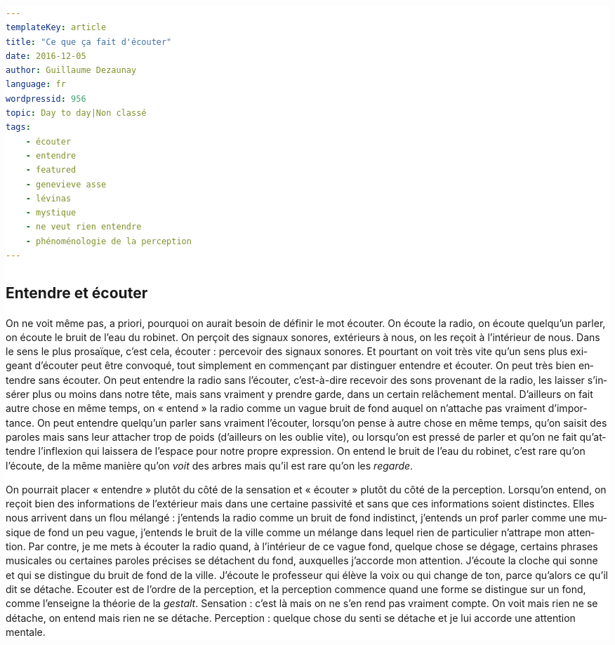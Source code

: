 ```yaml
---
templateKey: article
title: "Ce que ça fait d'écouter"
date: 2016-12-05
author: Guillaume Dezaunay
language: fr
wordpressid: 956
topic: Day to day|Non classé
tags:
    - écouter
    - entendre
    - featured
    - genevieve asse
    - lévinas
    - mystique
    - ne veut rien entendre
    - phénoménologie de la perception
---
```


<h2 class="western" lang="fr-FR"><b>Entendre et écouter</b></h2>
<span lang="fr-FR">On ne voit même pas, a priori, pourquoi on aurait besoin de définir le mot écouter. On écoute la radio, on écoute quelqu’un parler, on écoute le bruit de l’eau du robinet. On perçoit des signaux sonores, extérieurs à nous, on les reçoit à l’intérieur de nous. Dans le sens le plus prosaïque, c’est cela, écouter : percevoir des signaux sonores. Et pourtant on voit très vite qu’un sens plus exigeant d’écouter peut être convoqué, tout simplement en commençant par distinguer entendre et écouter. On peut très bien entendre sans écouter. On peut entendre la radio sans l’écouter, c’est-à-dire recevoir des sons provenant de la radio, les laisser s’insérer plus ou moins dans notre tête, mais sans vraiment y prendre garde, dans un certain relâchement mental. D’ailleurs on fait autre chose en même temps, on « entend » la radio comme un vague bruit de fond auquel on n’attache pas vraiment d’importance. On peut entendre quelqu’un parler sans vraiment l’écouter, lorsqu’on pense à autre chose en même temps, qu’on saisit des paroles mais sans leur attacher trop de poids (d’ailleurs on les oublie vite), ou lorsqu’on est pressé de parler et qu’on ne fait qu’attendre l’inflexion qui laissera de l’espace pour notre propre expression. On entend le bruit de l’eau du robinet, c’est rare qu’on l’écoute, de la même manière qu’on </span><span lang="fr-FR"><i>voit</i></span><span lang="fr-FR"> des arbres mais qu’il est rare qu’on les </span><span lang="fr-FR"><i>regarde</i></span><span lang="fr-FR">. </span>

<span lang="fr-FR">On pourrait placer « entendre » plutôt du côté de la sensation et « écouter » plutôt du côté de la perception. Lorsqu’on entend, on reçoit bien des informations de l’extérieur mais dans une certaine passivité et sans que ces informations soient distinctes. Elles nous arrivent dans un flou mélangé : j’entends la radio comme un bruit de fond indistinct, j’entends un prof parler comme une musique de fond un peu vague, j’entends le bruit de la ville comme un mélange dans lequel rien de particulier n’attrape mon attention. Par contre, je me mets à écouter la radio quand, à l’intérieur de ce vague fond, quelque chose se dégage, certains phrases musicales ou certaines paroles précises se détachent du fond, auxquelles j’accorde mon attention. J’écoute la cloche qui sonne et qui se distingue du bruit de fond de la ville. J’écoute le professeur qui élève la voix ou qui change de ton, parce qu’alors ce qu’il dit se détache. Ecouter est de l’ordre de la perception, et la perception commence quand une forme se distingue sur un fond, comme l’enseigne la théorie de la </span><span lang="fr-FR"><i>gestalt</i></span><span lang="fr-FR">. Sensation : c’est là mais on ne s’en rend pas vraiment compte. On voit mais rien ne se détache, on entend mais rien ne se détache. Perception : quelque chose du senti se détache et je lui accorde une attention mentale. </span>

